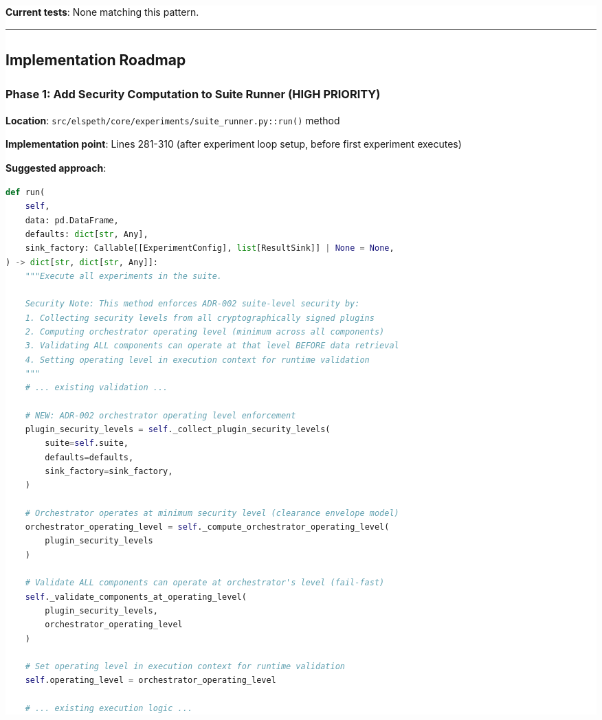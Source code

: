 **Current tests**: None matching this pattern.

---

## Implementation Roadmap

### Phase 1: Add Security Computation to Suite Runner (HIGH PRIORITY)

**Location**: `src/elspeth/core/experiments/suite_runner.py::run()` method

**Implementation point**: Lines 281-310 (after experiment loop setup, before first experiment executes)

**Suggested approach**:

```python
def run(
    self,
    data: pd.DataFrame,
    defaults: dict[str, Any],
    sink_factory: Callable[[ExperimentConfig], list[ResultSink]] | None = None,
) -> dict[str, dict[str, Any]]:
    """Execute all experiments in the suite.

    Security Note: This method enforces ADR-002 suite-level security by:
    1. Collecting security levels from all cryptographically signed plugins
    2. Computing orchestrator operating level (minimum across all components)
    3. Validating ALL components can operate at that level BEFORE data retrieval
    4. Setting operating level in execution context for runtime validation
    """
    # ... existing validation ...

    # NEW: ADR-002 orchestrator operating level enforcement
    plugin_security_levels = self._collect_plugin_security_levels(
        suite=self.suite,
        defaults=defaults,
        sink_factory=sink_factory,
    )

    # Orchestrator operates at minimum security level (clearance envelope model)
    orchestrator_operating_level = self._compute_orchestrator_operating_level(
        plugin_security_levels
    )

    # Validate ALL components can operate at orchestrator's level (fail-fast)
    self._validate_components_at_operating_level(
        plugin_security_levels,
        orchestrator_operating_level
    )

    # Set operating level in execution context for runtime validation
    self.operating_level = orchestrator_operating_level

    # ... existing execution logic ...
```
